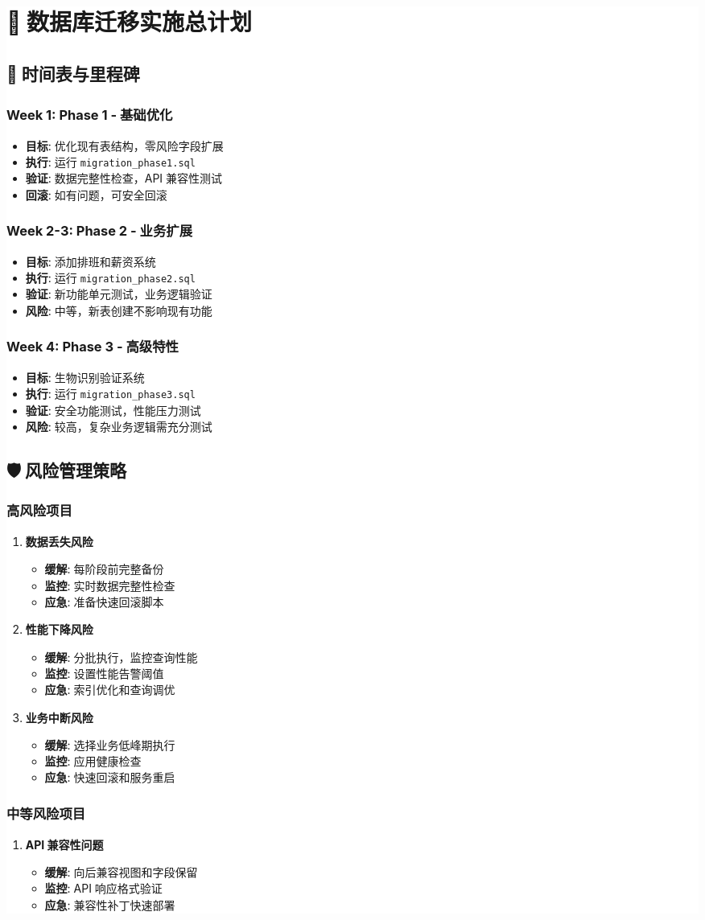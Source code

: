 # 🚀 数据库迁移实施总计划

## 📅 时间表与里程碑

### Week 1: Phase 1 - 基础优化

- **目标**: 优化现有表结构，零风险字段扩展
- **执行**: 运行 `migration_phase1.sql`
- **验证**: 数据完整性检查，API 兼容性测试
- **回滚**: 如有问题，可安全回滚

### Week 2-3: Phase 2 - 业务扩展

- **目标**: 添加排班和薪资系统
- **执行**: 运行 `migration_phase2.sql`
- **验证**: 新功能单元测试，业务逻辑验证
- **风险**: 中等，新表创建不影响现有功能

### Week 4: Phase 3 - 高级特性

- **目标**: 生物识别验证系统
- **执行**: 运行 `migration_phase3.sql`
- **验证**: 安全功能测试，性能压力测试
- **风险**: 较高，复杂业务逻辑需充分测试

## 🛡️ 风险管理策略

### 高风险项目

1. **数据丢失风险**

   - **缓解**: 每阶段前完整备份
   - **监控**: 实时数据完整性检查
   - **应急**: 准备快速回滚脚本

2. **性能下降风险**

   - **缓解**: 分批执行，监控查询性能
   - **监控**: 设置性能告警阈值
   - **应急**: 索引优化和查询调优

3. **业务中断风险**
   - **缓解**: 选择业务低峰期执行
   - **监控**: 应用健康检查
   - **应急**: 快速回滚和服务重启

### 中等风险项目

1. **API 兼容性问题**

   - **缓解**: 向后兼容视图和字段保留
   - **监控**: API 响应格式验证
   - **应急**: 兼容性补丁快速部署
